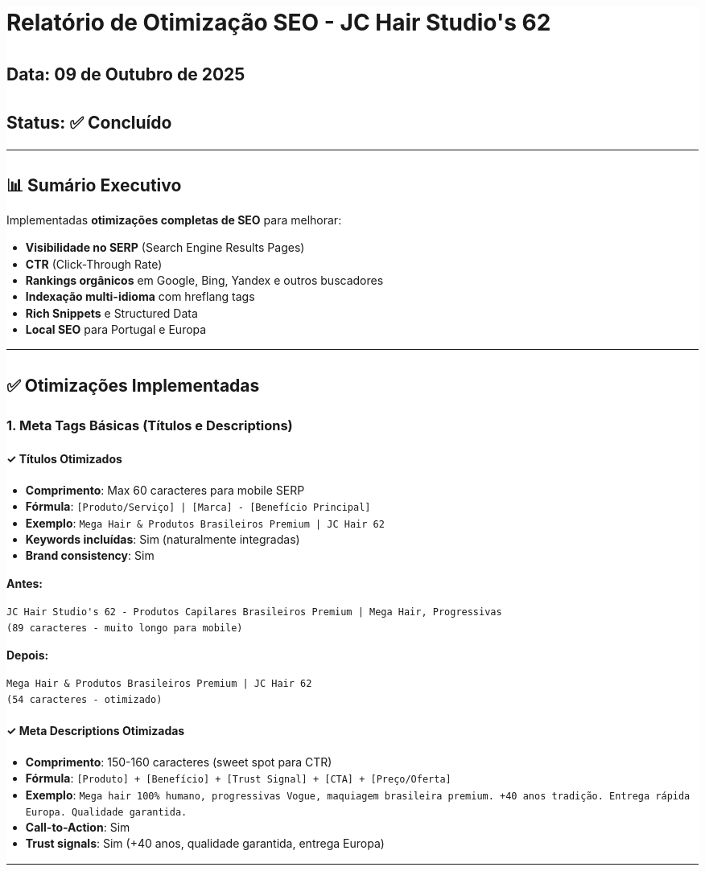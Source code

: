 # Relatório de Otimização SEO - JC Hair Studio's 62

## Data: 09 de Outubro de 2025
## Status: ✅ Concluído

---

## 📊 Sumário Executivo

Implementadas **otimizações completas de SEO** para melhorar:
- **Visibilidade no SERP** (Search Engine Results Pages)
- **CTR** (Click-Through Rate)
- **Rankings orgânicos** em Google, Bing, Yandex e outros buscadores
- **Indexação multi-idioma** com hreflang tags
- **Rich Snippets** e Structured Data
- **Local SEO** para Portugal e Europa

---

## ✅ Otimizações Implementadas

### 1. Meta Tags Básicas (Títulos e Descriptions)

#### ✓ Títulos Otimizados
- **Comprimento**: Max 60 caracteres para mobile SERP
- **Fórmula**: `[Produto/Serviço] | [Marca] - [Benefício Principal]`
- **Exemplo**: `Mega Hair & Produtos Brasileiros Premium | JC Hair 62`
- **Keywords incluídas**: Sim (naturalmente integradas)
- **Brand consistency**: Sim

**Antes:**
```
JC Hair Studio's 62 - Produtos Capilares Brasileiros Premium | Mega Hair, Progressivas
(89 caracteres - muito longo para mobile)
```

**Depois:**
```
Mega Hair & Produtos Brasileiros Premium | JC Hair 62
(54 caracteres - otimizado)
```

#### ✓ Meta Descriptions Otimizadas
- **Comprimento**: 150-160 caracteres (sweet spot para CTR)
- **Fórmula**: `[Produto] + [Benefício] + [Trust Signal] + [CTA] + [Preço/Oferta]`
- **Exemplo**: `Mega hair 100% humano, progressivas Vogue, maquiagem brasileira premium. +40 anos tradição. Entrega rápida Europa. Qualidade garantida.`
- **Call-to-Action**: Sim
- **Trust signals**: Sim (+40 anos, qualidade garantida, entrega Europa)

---